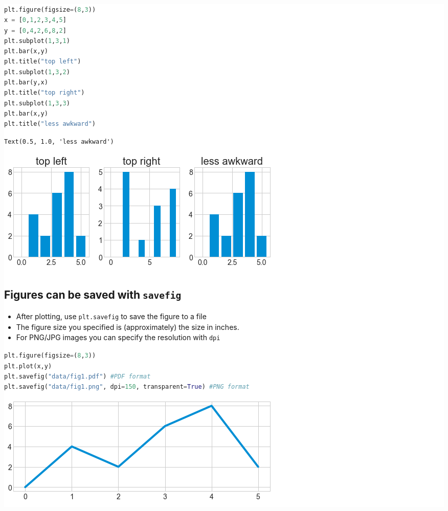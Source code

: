 


```python
plt.figure(figsize=(8,3))
x = [0,1,2,3,4,5]
y = [0,4,2,6,8,2]
plt.subplot(1,3,1)
plt.bar(x,y)
plt.title("top left")
plt.subplot(1,3,2)
plt.bar(y,x)
plt.title("top right")
plt.subplot(1,3,3)
plt.bar(x,y)
plt.title("less awkward")

```




    Text(0.5, 1.0, 'less awkward')




    
![png](08_Plotting_files/08_Plotting_28_1.png)
    


## Figures can be saved with `savefig`
* After plotting, use `plt.savefig` to save the figure to a file
* The figure size you specified is (approximately) the size in inches.
* For PNG/JPG images you can specify the resolution with `dpi`


```python
plt.figure(figsize=(8,3))
plt.plot(x,y)
plt.savefig("data/fig1.pdf") #PDF format
plt.savefig("data/fig1.png", dpi=150, transparent=True) #PNG format
```


    
![png](08_Plotting_files/08_Plotting_30_0.png)
    